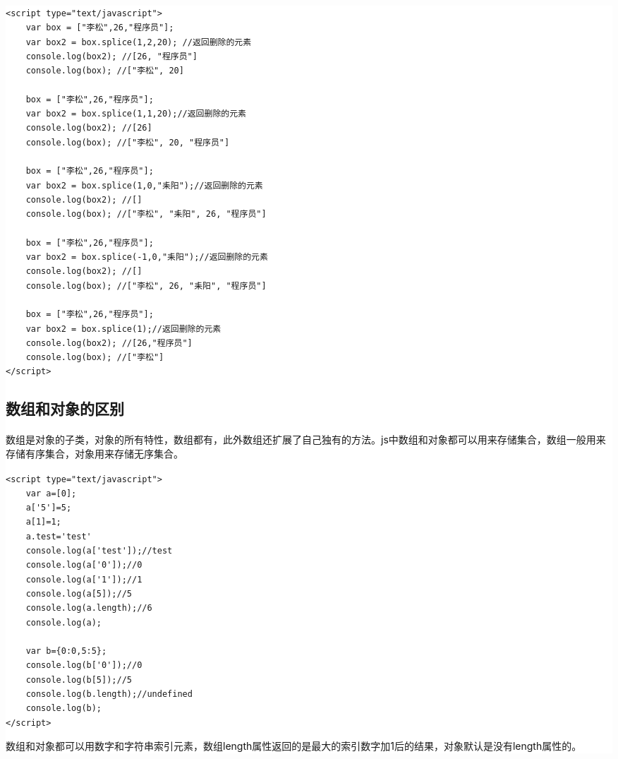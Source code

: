 ```
<script type="text/javascript">
    var box = ["李松",26,"程序员"];
    var box2 = box.splice(1,2,20); //返回删除的元素
    console.log(box2); //[26, "程序员"]
    console.log(box); //["李松", 20]

    box = ["李松",26,"程序员"];
    var box2 = box.splice(1,1,20);//返回删除的元素
    console.log(box2); //[26]
    console.log(box); //["李松", 20, "程序员"]

    box = ["李松",26,"程序员"];
    var box2 = box.splice(1,0,"耒阳");//返回删除的元素
    console.log(box2); //[]
    console.log(box); //["李松", "耒阳", 26, "程序员"]

    box = ["李松",26,"程序员"];
    var box2 = box.splice(-1,0,"耒阳");//返回删除的元素
    console.log(box2); //[]
    console.log(box); //["李松", 26, "耒阳", "程序员"]

    box = ["李松",26,"程序员"];
    var box2 = box.splice(1);//返回删除的元素
    console.log(box2); //[26,"程序员"]
    console.log(box); //["李松"]
</script>
```

## 数组和对象的区别

数组是对象的子类，对象的所有特性，数组都有，此外数组还扩展了自己独有的方法。js中数组和对象都可以用来存储集合，数组一般用来存储有序集合，对象用来存储无序集合。

```
<script type="text/javascript">  
    var a=[0];  
    a['5']=5;  
    a[1]=1;  
    a.test='test'  
    console.log(a['test']);//test  
    console.log(a['0']);//0  
    console.log(a['1']);//1  
    console.log(a[5]);//5  
    console.log(a.length);//6  
    console.log(a);
  	
    var b={0:0,5:5};  
    console.log(b['0']);//0  
    console.log(b[5]);//5  
    console.log(b.length);//undefined  
    console.log(b);
</script>  
```

数组和对象都可以用数字和字符串索引元素，数组length属性返回的是最大的索引数字加1后的结果，对象默认是没有length属性的。

